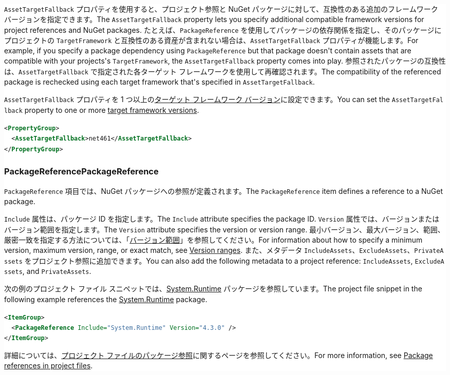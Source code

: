 <span data-ttu-id="c2b12-221">`AssetTargetFallback` プロパティを使用すると、プロジェクト参照と NuGet パッケージに対して、互換性のある追加のフレームワーク バージョンを指定できます。</span><span class="sxs-lookup"><span data-stu-id="c2b12-221">The `AssetTargetFallback` property lets you specify additional compatible framework versions for project references and NuGet packages.</span></span> <span data-ttu-id="c2b12-222">たとえば、`PackageReference` を使用してパッケージの依存関係を指定し、そのパッケージにプロジェクトの `TargetFramework` と互換性のある資産が含まれない場合は、`AssetTargetFallback` プロパティが機能します。</span><span class="sxs-lookup"><span data-stu-id="c2b12-222">For example, if you specify a package dependency using `PackageReference` but that package doesn't contain assets that are compatible with your projects's `TargetFramework`, the `AssetTargetFallback` property comes into play.</span></span> <span data-ttu-id="c2b12-223">参照されたパッケージの互換性は、`AssetTargetFallback` で指定された各ターゲット フレームワークを使用して再確認されます。</span><span class="sxs-lookup"><span data-stu-id="c2b12-223">The compatibility of the referenced package is rechecked using each target framework that's specified in `AssetTargetFallback`.</span></span>

<span data-ttu-id="c2b12-224">`AssetTargetFallback` プロパティを 1 つ以上の[ターゲット フレームワーク バージョン](../../standard/frameworks.md#supported-target-framework-versions)に設定できます。</span><span class="sxs-lookup"><span data-stu-id="c2b12-224">You can set the `AssetTargetFallback` property to one or more [target framework versions](../../standard/frameworks.md#supported-target-framework-versions).</span></span>

```xml
<PropertyGroup>
  <AssetTargetFallback>net461</AssetTargetFallback>
</PropertyGroup>
```

### <a name="packagereference"></a><span data-ttu-id="c2b12-225">PackageReference</span><span class="sxs-lookup"><span data-stu-id="c2b12-225">PackageReference</span></span>

<span data-ttu-id="c2b12-226">`PackageReference` 項目では、NuGet パッケージへの参照が定義されます。</span><span class="sxs-lookup"><span data-stu-id="c2b12-226">The `PackageReference` item defines a reference to a NuGet package.</span></span>

<span data-ttu-id="c2b12-227">`Include` 属性は、パッケージ ID を指定します。</span><span class="sxs-lookup"><span data-stu-id="c2b12-227">The `Include` attribute specifies the package ID.</span></span> <span data-ttu-id="c2b12-228">`Version` 属性では、バージョンまたはバージョン範囲を指定します。</span><span class="sxs-lookup"><span data-stu-id="c2b12-228">The `Version` attribute specifies the version or version range.</span></span> <span data-ttu-id="c2b12-229">最小バージョン、最大バージョン、範囲、厳密一致を指定する方法については、「[バージョン範囲](/nuget/concepts/package-versioning#version-ranges)」を参照してください。</span><span class="sxs-lookup"><span data-stu-id="c2b12-229">For information about how to specify a minimum version, maximum version, range, or exact match, see [Version ranges](/nuget/concepts/package-versioning#version-ranges).</span></span> <span data-ttu-id="c2b12-230">また、メタデータ `IncludeAssets`、`ExcludeAssets`、`PrivateAssets` をプロジェクト参照に追加できます。</span><span class="sxs-lookup"><span data-stu-id="c2b12-230">You can also add the following metadata to a project reference: `IncludeAssets`, `ExcludeAssets`, and `PrivateAssets`.</span></span>

<span data-ttu-id="c2b12-231">次の例のプロジェクト ファイル スニペットでは、[System.Runtime](https://www.nuget.org/packages/System.Runtime/) パッケージを参照しています。</span><span class="sxs-lookup"><span data-stu-id="c2b12-231">The project file snippet in the following example references the [System.Runtime](https://www.nuget.org/packages/System.Runtime/) package.</span></span>

```xml
<ItemGroup>
  <PackageReference Include="System.Runtime" Version="4.3.0" />
</ItemGroup>
```

<span data-ttu-id="c2b12-232">詳細については、[プロジェクト ファイルのパッケージ参照](/nuget/consume-packages/package-references-in-project-files)に関するページを参照してください。</span><span class="sxs-lookup"><span data-stu-id="c2b12-232">For more information, see [Package references in project files](/nuget/consume-packages/package-references-in-project-files).</span></span>
